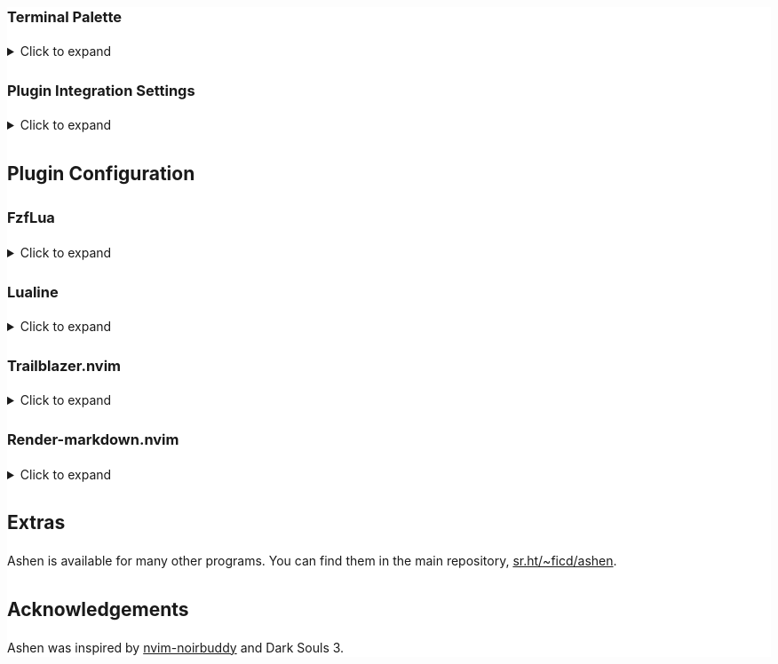 ### Terminal Palette

<details><summary>Click to expand</summary></details>

### Plugin Integration Settings

<details><summary>Click to expand</summary></details>

## Plugin Configuration

### FzfLua

<details><summary>Click to expand</summary></details>

### Lualine

<details><summary>Click to expand</summary></details>

### Trailblazer.nvim

<details><summary>Click to expand</summary></details>

### Render-markdown.nvim

<details><summary>Click to expand</summary></details>

## Extras

Ashen is available for many other programs. You can find them in the main
repository, [sr.ht/~ficd/ashen](https://sr.ht/~ficd/ashen).

## Acknowledgements

Ashen was inspired by
[nvim-noirbuddy](https://github.com/jesseleite/nvim-noirbuddy) and Dark
Souls 3.
